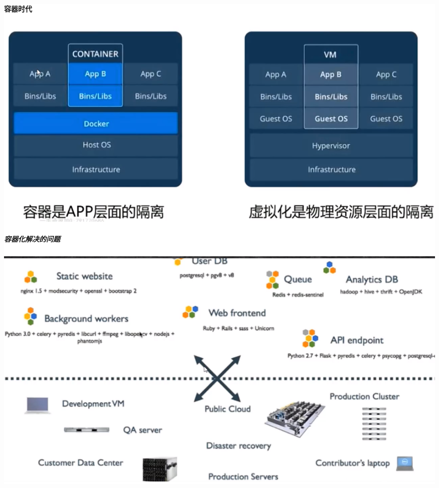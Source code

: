 
#### 容器时代

![image-20210516170012476](/img/image-20210516170012476.png)

##### 容器化解决的问题

![image-20210516170152791](/img/image-20210516170152791.png)
